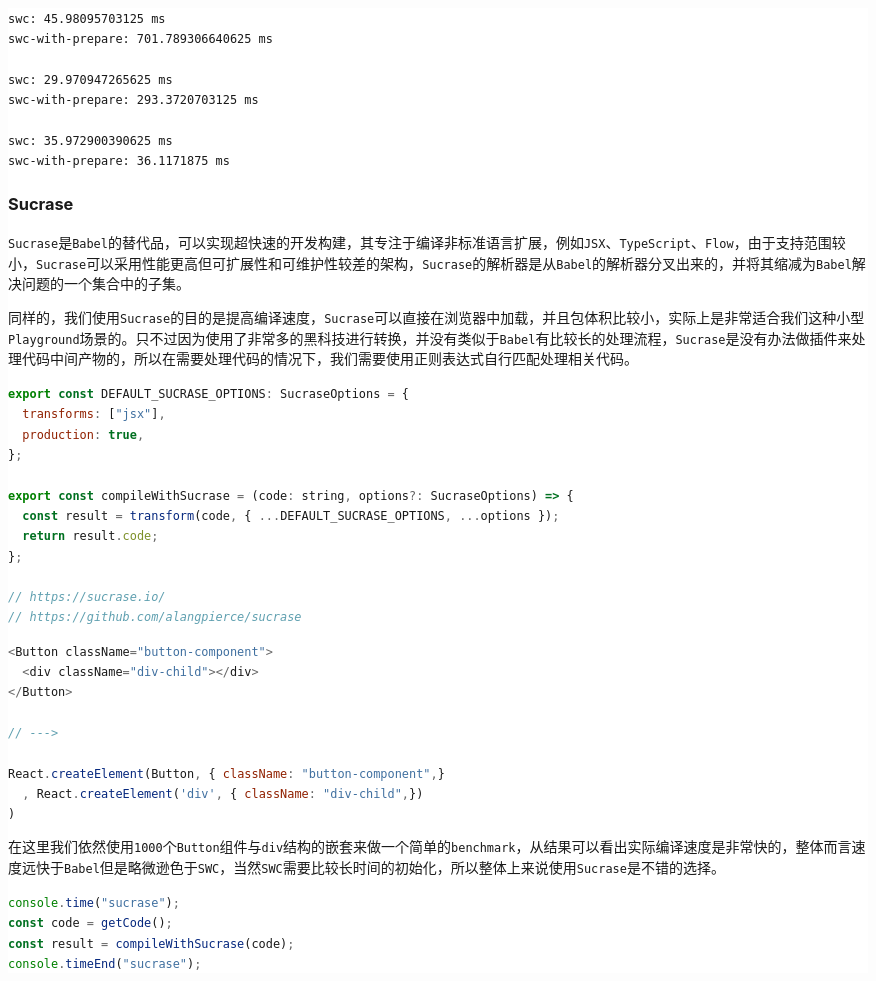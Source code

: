 ```
swc: 45.98095703125 ms
swc-with-prepare: 701.789306640625 ms

swc: 29.970947265625 ms
swc-with-prepare: 293.3720703125 ms

swc: 35.972900390625 ms
swc-with-prepare: 36.1171875 ms
```

### Sucrase
`Sucrase`是`Babel`的替代品，可以实现超快速的开发构建，其专注于编译非标准语言扩展，例如`JSX`、`TypeScript`、`Flow`，由于支持范围较小，`Sucrase`可以采用性能更高但可扩展性和可维护性较差的架构，`Sucrase`的解析器是从`Babel`的解析器分叉出来的，并将其缩减为`Babel`解决问题的一个集合中的子集。

同样的，我们使用`Sucrase`的目的是提高编译速度，`Sucrase`可以直接在浏览器中加载，并且包体积比较小，实际上是非常适合我们这种小型`Playground`场景的。只不过因为使用了非常多的黑科技进行转换，并没有类似于`Babel`有比较长的处理流程，`Sucrase`是没有办法做插件来处理代码中间产物的，所以在需要处理代码的情况下，我们需要使用正则表达式自行匹配处理相关代码。

```js
export const DEFAULT_SUCRASE_OPTIONS: SucraseOptions = {
  transforms: ["jsx"],
  production: true,
};

export const compileWithSucrase = (code: string, options?: SucraseOptions) => {
  const result = transform(code, { ...DEFAULT_SUCRASE_OPTIONS, ...options });
  return result.code;
};

// https://sucrase.io/
// https://github.com/alangpierce/sucrase
```

```js
<Button className="button-component">
  <div className="div-child"></div>
</Button>

// --->

React.createElement(Button, { className: "button-component",}
  , React.createElement('div', { className: "div-child",})
)
```

在这里我们依然使用`1000`个`Button`组件与`div`结构的嵌套来做一个简单的`benchmark`，从结果可以看出实际编译速度是非常快的，整体而言速度远快于`Babel`但是略微逊色于`SWC`，当然`SWC`需要比较长时间的初始化，所以整体上来说使用`Sucrase`是不错的选择。

```js
console.time("sucrase");
const code = getCode();
const result = compileWithSucrase(code);
console.timeEnd("sucrase");
```
